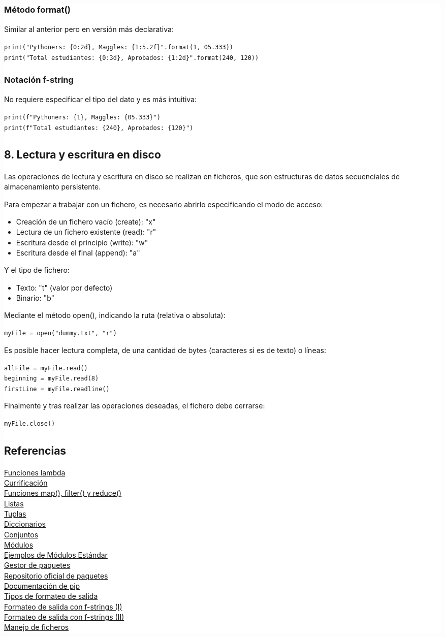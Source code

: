 ### Método format()

Similar al anterior pero en versión más declarativa:

    print("Pythoners: {0:2d}, Maggles: {1:5.2f}".format(1, 05.333))
    print("Total estudiantes: {0:3d}, Aprobados: {1:2d}".format(240, 120))

### Notación f-string

No requiere especificar el tipo del dato y es más intuitiva:

    print(f"Pythoners: {1}, Maggles: {05.333}")
    print(f"Total estudiantes: {240}, Aprobados: {120}")

## 8. Lectura y escritura en disco

Las operaciones de lectura y escritura en disco se realizan en ficheros, que son estructuras de datos secuenciales de almacenamiento persistente.

Para empezar a trabajar con un fichero, es necesario abrirlo especificando el modo de acceso:

- Creación de un fichero vacío (create): "x"
- Lectura de un fichero existente (read): "r"
- Escritura desde el principio (write): "w"
- Escritura desde el final (append): "a"

Y el tipo de fichero:

- Texto: "t" (valor por defecto)
- Binario: "b"

Mediante el método open(), indicando la ruta (relativa o absoluta):

    myFile = open("dummy.txt", "r")

Es posible hacer lectura completa, de una cantidad de bytes (caracteres si es de texto) o líneas:

    allFile = myFile.read()
    beginning = myFile.read(8)
    firstLine = myFile.readline()

Finalmente y tras realizar las operaciones deseadas, el fichero debe cerrarse:

    myFile.close()

## Referencias

[Funciones lambda](https://www.w3schools.com/python/python_lambda.asp)  
[Currificación](https://www.campusmvp.es/recursos/post/Que-es-la-Currificacion-en-programacion-funcional.aspx)  
[Funciones map(), filter() y reduce()](https://stackabuse.com/map-filter-and-reduce-in-python-with-examples/)  
[Listas](https://www.w3schools.com/python/python_lists.asp)  
[Tuplas](https://www.w3schools.com/python/python_tuples.asp)  
[Diccionarios](https://www.w3schools.com/python/python_dictionaries.asp)  
[Conjuntos](https://www.w3schools.com/python/python_sets.asp)  
[Módulos](https://www.w3schools.com/python/python_modules.asp)  
[Ejemplos de Módulos Estándar](https://docs.hektorprofe.net/python/modulos-y-paquetes/modulos-estandar/)  
[Gestor de paquetes](https://www.w3schools.com/python/python_pip.asp)  
[Repositorio oficial de paquetes](https://pypi.org/)  
[Documentación de pip](https://pip.pypa.io/en/stable/cli/index.html)  
[Tipos de formateo de salida](https://www.geeksforgeeks.org/python-output-formatting/)  
[Formateo de salida con f-strings (I)](https://realpython.com/python-f-strings/)  
[Formateo de salida con f-strings (II)](https://datagy.io/python-f-strings/)  
[Manejo de ficheros](https://www.w3schools.com/python/python_file_handling.asp)